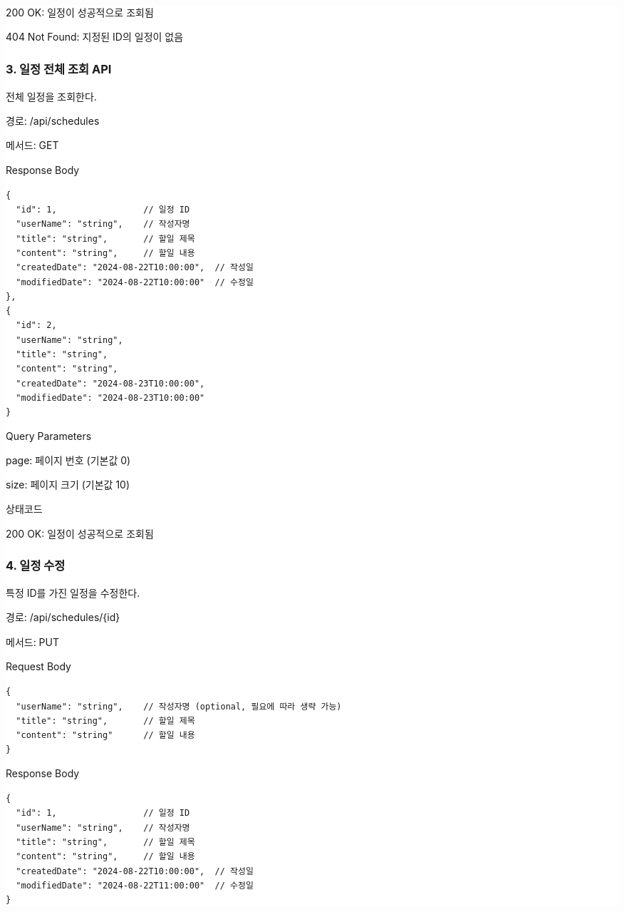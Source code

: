 200 OK: 일정이 성공적으로 조회됨

404 Not Found: 지정된 ID의 일정이 없음

### 3. 일정 전체 조회 API
전체 일정을 조회한다.

경로: /api/schedules

메서드: GET

Response Body

    {
      "id": 1,                 // 일정 ID
      "userName": "string",    // 작성자명
      "title": "string",       // 할일 제목
      "content": "string",     // 할일 내용
      "createdDate": "2024-08-22T10:00:00",  // 작성일
      "modifiedDate": "2024-08-22T10:00:00"  // 수정일
    },
    {
      "id": 2,                 
      "userName": "string",    
      "title": "string",      
      "content": "string",    
      "createdDate": "2024-08-23T10:00:00",  
      "modifiedDate": "2024-08-23T10:00:00" 
    }

Query Parameters

page: 페이지 번호 (기본값 0)

size: 페이지 크기 (기본값 10)

상태코드

200 OK: 일정이 성공적으로 조회됨

### 4. 일정 수정
특정 ID를 가진 일정을 수정한다.

경로: /api/schedules/{id}

메서드: PUT

Request Body

    {
      "userName": "string",    // 작성자명 (optional, 필요에 따라 생략 가능)
      "title": "string",       // 할일 제목
      "content": "string"      // 할일 내용
    }

Response Body

    {
      "id": 1,                 // 일정 ID
      "userName": "string",    // 작성자명
      "title": "string",       // 할일 제목
      "content": "string",     // 할일 내용
      "createdDate": "2024-08-22T10:00:00",  // 작성일
      "modifiedDate": "2024-08-22T11:00:00"  // 수정일
    }
    